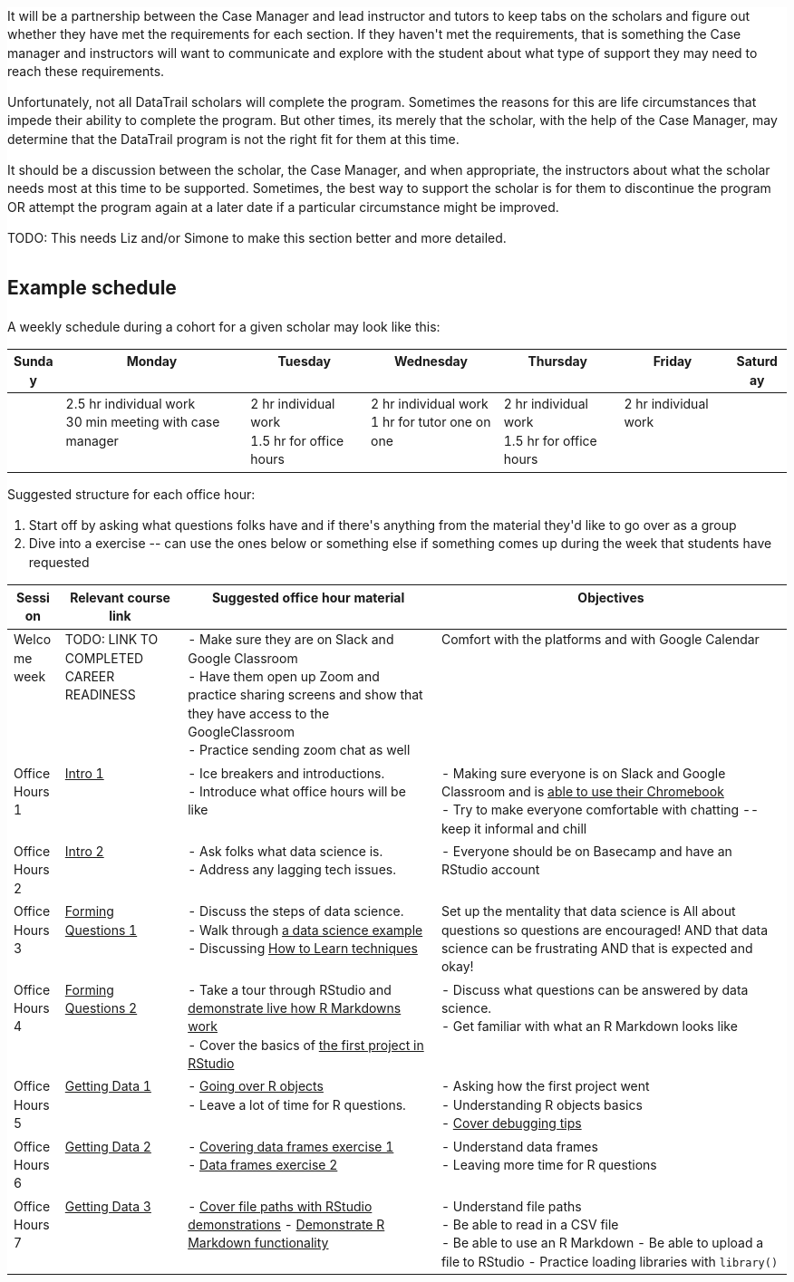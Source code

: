 It will be a partnership between the Case Manager and lead instructor and tutors to keep tabs on the scholars and figure out whether they have met the requirements for each section. If they haven't met the requirements, that is something the Case manager and instructors will want to communicate and explore with the student about what type of support they may need to reach these requirements.

Unfortunately, not all DataTrail scholars will complete the program. Sometimes the reasons for this are life circumstances that impede their ability to complete the program. But other times, its merely that the scholar, with the help of the Case Manager, may determine that the DataTrail program is not the right fit for them at this time.

It should be a discussion between the scholar, the Case Manager, and when appropriate, the instructors about what the scholar needs most at this time to be supported. Sometimes, the best way to support the scholar is for them to discontinue the program OR attempt the program again at a later date if a particular circumstance might be improved.

TODO: This needs Liz and/or Simone to make this section better and more detailed.

## Example schedule

A weekly schedule during a cohort for a given scholar may look like this:

|Sunday|Monday|Tuesday|Wednesday|Thursday|Friday|Saturday|
|------|------|-------|---------|--------|------|--------|
|      |2.5 hr individual work <br> 30 min meeting with case manager|2 hr individual work <br> 1.5 hr for office hours|2 hr individual work <br> 1 hr for tutor one on one|2 hr individual work <br> 1.5 hr for office hours|2 hr individual work| |

Suggested structure for each office hour:

1. Start off by asking what questions folks have and if there's anything from the material they'd like to go over as a group
2. Dive into a exercise -- can use the ones below or something else if something comes up during the week that students have requested

|Session|Relevant course link|Suggested office hour material|Objectives|
|-------|------------------------|------------------------------|----------|
|Welcome week| TODO: LINK TO COMPLETED CAREER READINESS | - Make sure they are on Slack and Google Classroom <br> - Have them open up Zoom and practice sharing screens and show that they have access to the GoogleClassroom <br> - Practice sending zoom chat as well | Comfort with the platforms and with Google Calendar
|Office Hours 1| [Intro 1](https://datatrail-jhu.github.io/DataTrail/intro-welcome-to-datatrail.html) | - Ice breakers and introductions. <br> - Introduce what office hours will be like| - Making sure everyone is on Slack and Google Classroom and is [able to use their Chromebook](https://github.com/datatrail-jhu/instructor_resources/blob/master/01-chromebook.Rmd) <br> - Try to make everyone comfortable with chatting -- keep it informal and chill |
|Office Hours 2| [Intro 2](https://datatrail-jhu.github.io/DataTrail/account-setup.html) | - Ask folks what data science is. <br> - Address any lagging tech issues.| - Everyone should be on Basecamp and have an RStudio account |
|Office Hours 3| [Forming Questions 1](https://datatrail-jhu.github.io/DataTrail/forming-questions.html) | - Discuss the steps of data science. <br> - Walk through [a data science example](https://datatrail-jhu.github.io/DataTrail/the-data-science-process.html) <br> - Discussing [How to Learn techniques](https://datatrail-jhu.github.io/DataTrail/how-to-learn.html) | Set up the mentality that data science is All about questions so questions are encouraged! AND that data science can be frustrating AND that is expected and okay!
|Office Hours 4| [Forming Questions 2](https://datatrail-jhu.github.io/DataTrail/forming-questions.html)| - Take a tour through RStudio and [demonstrate live how R Markdowns work](https://github.com/datatrail-jhu/office-hours-exercises/blob/main/Rmarkdown_practice.Rmd) <br> - Cover the basics of [the first project in RStudio](https://datatrail-jhu.github.io/DataTrail/your-first-data-science-project.html) | - Discuss what questions can be answered by data science. <br> - Get familiar with what an R Markdown looks like|
|Office Hours 5| [Getting Data 1](https://datatrail-jhu.github.io/DataTrail/getting-data.html)| - [Going over R objects](https://alexslemonade.github.io/training-modules/intro-to-R-tidyverse/01-intro_to_base_R.nb.html) <br> - Leave a lot of time for R questions.| - Asking how the first project went <br> - Understanding R objects basics <br> - [Cover debugging tips](https://datatrail-jhu.github.io/DataTrail/getting-help-in-r.html#debugging-code)|
|Office Hours 6| [Getting Data 2](https://datatrail-jhu.github.io/DataTrail/getting-data.html)| - [Covering data frames exercise 1](https://github.com/datatrail-jhu/office-hours-exercises/blob/main/intro_r_exercises/intro_r_exercise_1.Rmd) <br> - [Data frames exercise 2](https://github.com/datatrail-jhu/office-hours-exercises/blob/main/intro_r_exercises/intro_r_exercise_2.Rmd)| - Understand data frames <br> - Leaving more time for R questions
|Office Hours 7| [Getting Data 3](https://datatrail-jhu.github.io/DataTrail/getting-data.html)| - [Cover file paths with RStudio demonstrations](https://github.com/datatrail-jhu/office-hours-exercises/blob/main/file_organization_exercises/file_organization_exercise.Rmd) - [Demonstrate R Markdown functionality](https://datatrail-jhu.github.io/DataTrail/r-markdown.html)| - Understand file paths <br> - Be able to read in a CSV file <br> - Be able to use an R Markdown - Be able to upload a file to RStudio - Practice loading libraries with `library()`